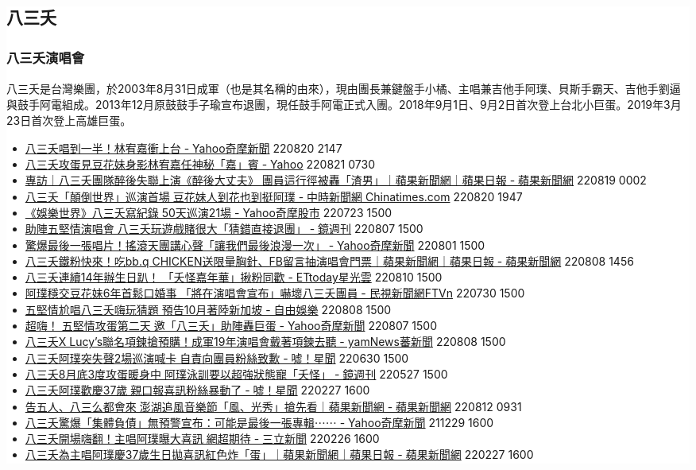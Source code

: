 ## 八三夭

### 八三夭演唱會

八三夭是台灣樂團，於2003年8月31日成軍（也是其名稱的由來），現由團長兼鍵盤手小橘、主唱兼吉他手阿璞、貝斯手霸天、吉他手劉逼與鼓手阿電組成。2013年12月原鼓鼓手子瑜宣布退團，現任鼓手阿電正式入團。2018年9月1日、9月2日首次登上台北小巨蛋。2019年3月23日首次登上高雄巨蛋。
- [八三夭唱到一半！林宥嘉衝上台 - Yahoo奇摩新聞](https://tw.news.yahoo.com/%E5%85%AB%E4%B8%89%E5%A4%AD%E5%94%B1%E5%88%B0-%E5%8D%8A-%E6%9E%97%E5%AE%A5%E5%98%89%E8%A1%9D%E4%B8%8A%E5%8F%B0-133334336.html "八三夭唱到一半！林宥嘉衝上台 - Yahoo奇摩新聞") 220820 2147
- [八三夭攻蛋見豆花妹身影林宥嘉任神秘「嘉」賓 - Yahoo](https://tw.tv.yahoo.com/celebrity-gossip-news/%E5%85%AB%E4%B8%89%E5%A4%AD%E6%94%BB%E8%9B%8B%E8%A6%8B%E8%B1%86%E8%8A%B1%E5%A6%B9%E8%BA%AB%E5%BD%B1-%E6%9E%97%E5%AE%A5%E5%98%89%E4%BB%BB%E7%A5%9E%E7%A7%98-%E5%98%89-%E8%B3%93-225502489.html "八三夭攻蛋見豆花妹身影林宥嘉任神秘「嘉」賓 - Yahoo") 220821 0730
- [專訪｜八三夭團隊醉後失聯上演《醉後大丈夫》 團員這行徑被轟「渣男」｜蘋果新聞網｜蘋果日報 - 蘋果新聞網](https://www.appledaily.com.tw/entertainment/20220818/4CD2BCDE1A987E4EBB1371FD33 "專訪｜八三夭團隊醉後失聯上演《醉後大丈夫》 團員這行徑被轟「渣男」｜蘋果新聞網｜蘋果日報 - 蘋果新聞網") 220819 0002
- [八三夭「顛倒世界」巡演首場 豆花妹人到花也到挺阿璞 - 中時新聞網 Chinatimes.com](https://www.chinatimes.com/realtimenews/20220820003270-260404?ctrack=pc_main_rtime_p01 "八三夭「顛倒世界」巡演首場 豆花妹人到花也到挺阿璞 - 中時新聞網 Chinatimes.com") 220820 1947
- [《娛樂世界》八三夭寫紀錄 50天巡演21場 - Yahoo奇摩股市](https://tw.stock.yahoo.com/news/%E5%A8%9B%E6%A8%82%E4%B8%96%E7%95%8C-%E5%85%AB%E4%B8%89%E5%A4%AD%E5%AF%AB%E7%B4%80%E9%8C%84-50%E5%A4%A9%E5%B7%A1%E6%BC%9421%E5%A0%B4-051014637.html "《娛樂世界》八三夭寫紀錄 50天巡演21場 - Yahoo奇摩股市") 220723 1500
- [助陣五堅情演唱會 八三夭玩遊戲賭很大「猜錯直接退團」 - 鏡週刊](https://www.mirrormedia.mg/story/20220807ent010/ "助陣五堅情演唱會 八三夭玩遊戲賭很大「猜錯直接退團」 - 鏡週刊") 220807 1500
- [驚爆最後一張唱片！搖滾天團講心聲「讓我們最後浪漫一次」 - Yahoo奇摩新聞](https://tw.news.yahoo.com/%E9%A9%9A%E7%88%86%E6%9C%80%E5%BE%8C-%E5%BC%B5%E5%94%B1%E7%89%87-%E6%90%96%E6%BB%BE%E5%A4%A9%E5%9C%98%E8%AC%9B%E5%BF%83%E8%81%B2-%E8%AE%93%E6%88%91%E5%80%91%E6%9C%80%E5%BE%8C%E6%B5%AA%E6%BC%AB-%E6%AC%A1-151504372.html "驚爆最後一張唱片！搖滾天團講心聲「讓我們最後浪漫一次」 - Yahoo奇摩新聞") 220801 1500
- [八三夭鐵粉快來！吃bb.q CHICKEN送限量胸針、FB留言抽演唱會門票｜蘋果新聞網｜蘋果日報 - 蘋果新聞網](https://www.appledaily.com.tw/supplement/20220808/C2B3C1ECF3675E14E8389A4934 "八三夭鐵粉快來！吃bb.q CHICKEN送限量胸針、FB留言抽演唱會門票｜蘋果新聞網｜蘋果日報 - 蘋果新聞網") 220808 1456
- [八三夭連續14年辦生日趴！ 「夭怪嘉年華」揪粉同歡 - ETtoday星光雲](https://star.ettoday.net/news/2313532 "八三夭連續14年辦生日趴！ 「夭怪嘉年華」揪粉同歡 - ETtoday星光雲") 220810 1500
- [阿璞穩交豆花妹6年首鬆口婚事 「將在演唱會宣布」嚇壞八三夭團員 - 民視新聞網FTVn](https://www.ftvnews.com.tw/news/detail/2022730W0140 "阿璞穩交豆花妹6年首鬆口婚事 「將在演唱會宣布」嚇壞八三夭團員 - 民視新聞網FTVn") 220730 1500
- [五堅情尬唱八三夭嗨玩猜題 預告10月著陸新加坡 - 自由娛樂](https://ent.ltn.com.tw/news/paper/1533081 "五堅情尬唱八三夭嗨玩猜題 預告10月著陸新加坡 - 自由娛樂") 220808 1500
- [超嗨！ 五堅情攻蛋第二天 邀「八三夭」助陣轟巨蛋 - Yahoo奇摩新聞](https://tw.news.yahoo.com/%E8%B6%85%E5%97%A8-%E4%BA%94%E5%A0%85%E6%83%85%E6%94%BB%E8%9B%8B%E7%AC%AC%E4%BA%8C%E5%A4%A9-%E9%82%80-%E5%85%AB%E4%B8%89%E5%A4%AD-%E5%8A%A9%E9%99%A3%E8%BD%9F%E5%B7%A8%E8%9B%8B-051452826.html "超嗨！ 五堅情攻蛋第二天 邀「八三夭」助陣轟巨蛋 - Yahoo奇摩新聞") 220807 1500
- [八三夭X Lucy’s聯名項鍊搶預購！成軍19年演唱會戴著項鍊去聽 - yamNews蕃新聞](https://n.yam.com/Article/20220808492974 "八三夭X Lucy’s聯名項鍊搶預購！成軍19年演唱會戴著項鍊去聽 - yamNews蕃新聞") 220808 1500
- [八三夭阿璞突失聲2場巡演喊卡 自責向團員粉絲致歉 - 噓！星聞](https://stars.udn.com/star/story/10092/6427845 "八三夭阿璞突失聲2場巡演喊卡 自責向團員粉絲致歉 - 噓！星聞") 220630 1500
- [八三夭8月底3度攻蛋暖身中 阿璞泳訓要以超強狀態寵「夭怪」 - 鏡週刊](https://www.mirrormedia.mg/story/20220527ent020/ "八三夭8月底3度攻蛋暖身中 阿璞泳訓要以超強狀態寵「夭怪」 - 鏡週刊") 220527 1500
- [八三夭阿璞歡慶37歲 親口報喜訊粉絲暴動了 - 噓！星聞](https://stars.udn.com/star/story/10092/6128143 "八三夭阿璞歡慶37歲 親口報喜訊粉絲暴動了 - 噓！星聞") 220227 1600
- [告五人、八三么都會來 澎湖追風音樂節「風、光秀」搶先看｜蘋果新聞網 - 蘋果新聞網](https://www.appledaily.com.tw/supplement/20220812/CC84486663C347997E56C1602B "告五人、八三么都會來 澎湖追風音樂節「風、光秀」搶先看｜蘋果新聞網 - 蘋果新聞網") 220812 0931
- [八三夭驚爆「集體負債」無預警宣布：可能是最後一張專輯⋯⋯ - Yahoo奇摩新聞](https://tw.news.yahoo.com/%E5%85%AB%E4%B8%89%E5%A4%AD%E9%A9%9A%E7%88%86%E3%80%8C%E9%9B%86%E9%AB%94%E8%B2%A0%E5%82%B5%E3%80%8D-%E7%84%A1%E9%A0%90%E8%AD%A6%E5%AE%A3%E5%B8%83%EF%BC%9A%E5%8F%AF%E8%83%BD%E6%98%AF%E6%9C%80%E5%BE%8C%E4%B8%80%E5%BC%B5%E5%B0%88%E8%BC%AF-060735014.html "八三夭驚爆「集體負債」無預警宣布：可能是最後一張專輯⋯⋯ - Yahoo奇摩新聞") 211229 1600
- [八三夭開場嗨翻！主唱阿璞曝大喜訊 網超期待 - 三立新聞](https://star.setn.com/news/1077233 "八三夭開場嗨翻！主唱阿璞曝大喜訊 網超期待 - 三立新聞") 220226 1600
- [八三夭為主唱阿璞慶37歲生日拋喜訊紅色炸「蛋」｜蘋果新聞網｜蘋果日報 - 蘋果新聞網](https://www.appledaily.com.tw/entertainment/20220227/WWAMKGDZNBCFVI7NQYFMIHCRHM/ "八三夭為主唱阿璞慶37歲生日拋喜訊紅色炸「蛋」｜蘋果新聞網｜蘋果日報 - 蘋果新聞網") 220227 1600
